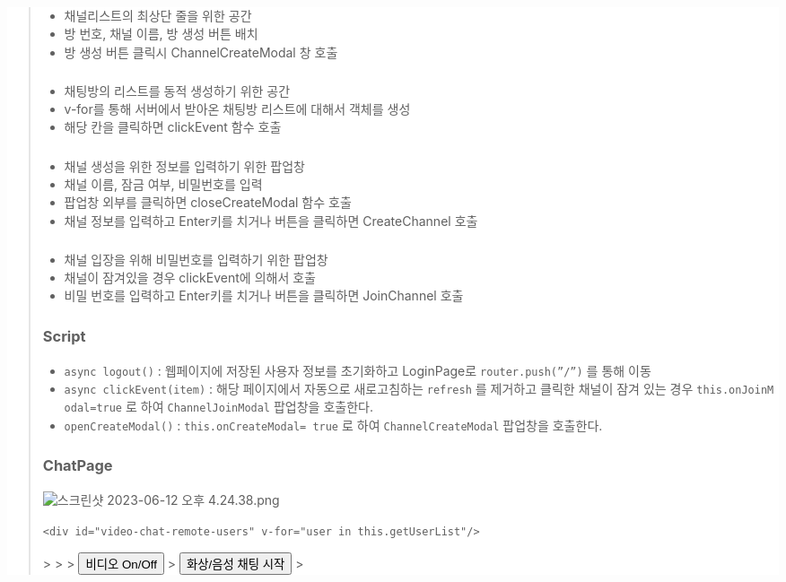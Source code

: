 > <div id="upperbar/>
<div class=”channellist/>
<div class=”channellist v-for=”item in this.getChannelInfo”/>
<ChannelCreateModal/>
<ChannelJoinModal/>
> 

### <upperbar>

- 사용자의 정보와 테스트 방 생성 및 참가, Logout 버튼을 위한 공간

### <channellist>

- 채널리스트의 최상단 줄을 위한 공간
- 방 번호, 채널 이름, 방 생성 버튼 배치
- 방 생성 버튼 클릭시 ChannelCreateModal 창 호출

### <channellist v-for>

- 채팅방의 리스트를 동적 생성하기 위한 공간
- v-for를 통해 서버에서 받아온 채팅방 리스트에 대해서 객체를 생성
- 해당 칸을 클릭하면 clickEvent 함수 호출

### <ChannelCreateModal>

- 채널 생성을 위한 정보를 입력하기 위한 팝업창
- 채널 이름, 잠금 여부, 비밀번호를 입력
- 팝업창 외부를 클릭하면 closeCreateModal 함수 호출
- 채널 정보를 입력하고 Enter키를 치거나 버튼을 클릭하면 CreateChannel 호출

### <ChannelJoinModal>

- 채널 입장을 위해 비밀번호를 입력하기 위한 팝업창
- 채널이 잠겨있을 경우 clickEvent에 의해서 호출
- 비밀 번호를 입력하고 Enter키를 치거나 버튼을 클릭하면 JoinChannel 호출

### Script

- `async logout()` : 웹페이지에 저장된 사용자 정보를 초기화하고 LoginPage로 `router.push(”/”)` 를 통해 이동
- `async clickEvent(item)` : 해당 페이지에서 자동으로 새로고침하는 `refresh` 를 제거하고 클릭한 채널이 잠겨 있는 경우 `this.onJoinModal=true` 로 하여 `ChannelJoinModal` 팝업창을 호출한다.
- `openCreateModal()` : `this.onCreateModal= true` 로 하여 `ChannelCreateModal` 팝업창을 호출한다.

### ChatPage

![스크린샷 2023-06-12 오후 4.24.38.png](Frontend%20266d588701c04ded9ee46ce199a61cd3/%25E1%2584%2589%25E1%2585%25B3%25E1%2584%258F%25E1%2585%25B3%25E1%2584%2585%25E1%2585%25B5%25E1%2586%25AB%25E1%2584%2589%25E1%2585%25A3%25E1%2586%25BA_2023-06-12_%25E1%2584%258B%25E1%2585%25A9%25E1%2584%2592%25E1%2585%25AE_4.24.38.png)

> <div class="video-chat-remote-list">
    <div id="video-chat-remote-users" v-for="user in this.getUserList"/>
</div>
<div class="video-chat-local">
<div class="chat">
> 
> 
> <button @click="switchVideoCall">비디오 On/Off</button>
> <button @click="startVideoCall">화상/음성 채팅 시작</button>
> 
